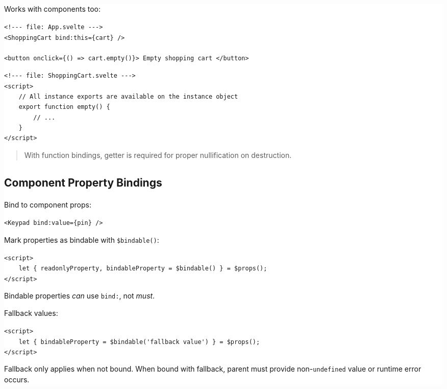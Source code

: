 Works with components too:

```svelte
<!--- file: App.svelte --->
<ShoppingCart bind:this={cart} />

<button onclick={() => cart.empty()}> Empty shopping cart </button>
```

```svelte
<!--- file: ShoppingCart.svelte --->
<script>
	// All instance exports are available on the instance object
	export function empty() {
		// ...
	}
</script>
```

> With function bindings, getter is required for proper nullification on destruction.

## Component Property Bindings

Bind to component props:

```svelte
<Keypad bind:value={pin} />
```

Mark properties as bindable with `$bindable()`:

```svelte
<script>
	let { readonlyProperty, bindableProperty = $bindable() } = $props();
</script>
```

Bindable properties _can_ use `bind:`, not _must_.

Fallback values:

```svelte
<script>
	let { bindableProperty = $bindable('fallback value') } = $props();
</script>
```

Fallback only applies when not bound. When bound with fallback, parent must provide non-`undefined` value or runtime error occurs.